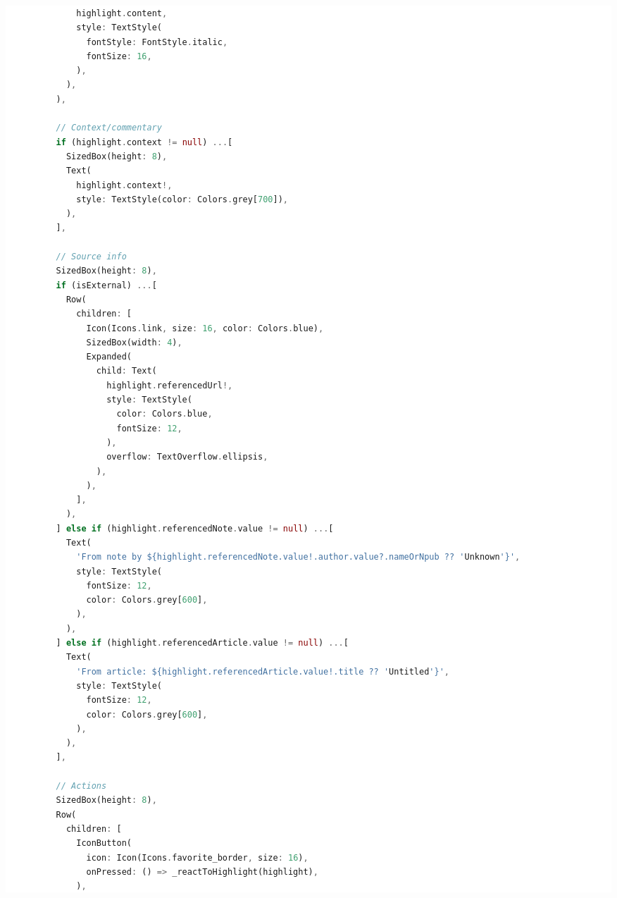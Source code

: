 ```dart
              highlight.content,
              style: TextStyle(
                fontStyle: FontStyle.italic,
                fontSize: 16,
              ),
            ),
          ),
          
          // Context/commentary
          if (highlight.context != null) ...[
            SizedBox(height: 8),
            Text(
              highlight.context!,
              style: TextStyle(color: Colors.grey[700]),
            ),
          ],
          
          // Source info
          SizedBox(height: 8),
          if (isExternal) ...[
            Row(
              children: [
                Icon(Icons.link, size: 16, color: Colors.blue),
                SizedBox(width: 4),
                Expanded(
                  child: Text(
                    highlight.referencedUrl!,
                    style: TextStyle(
                      color: Colors.blue,
                      fontSize: 12,
                    ),
                    overflow: TextOverflow.ellipsis,
                  ),
                ),
              ],
            ),
          ] else if (highlight.referencedNote.value != null) ...[
            Text(
              'From note by ${highlight.referencedNote.value!.author.value?.nameOrNpub ?? 'Unknown'}',
              style: TextStyle(
                fontSize: 12,
                color: Colors.grey[600],
              ),
            ),
          ] else if (highlight.referencedArticle.value != null) ...[
            Text(
              'From article: ${highlight.referencedArticle.value!.title ?? 'Untitled'}',
              style: TextStyle(
                fontSize: 12,
                color: Colors.grey[600],
              ),
            ),
          ],
          
          // Actions
          SizedBox(height: 8),
          Row(
            children: [
              IconButton(
                icon: Icon(Icons.favorite_border, size: 16),
                onPressed: () => _reactToHighlight(highlight),
              ),
```
